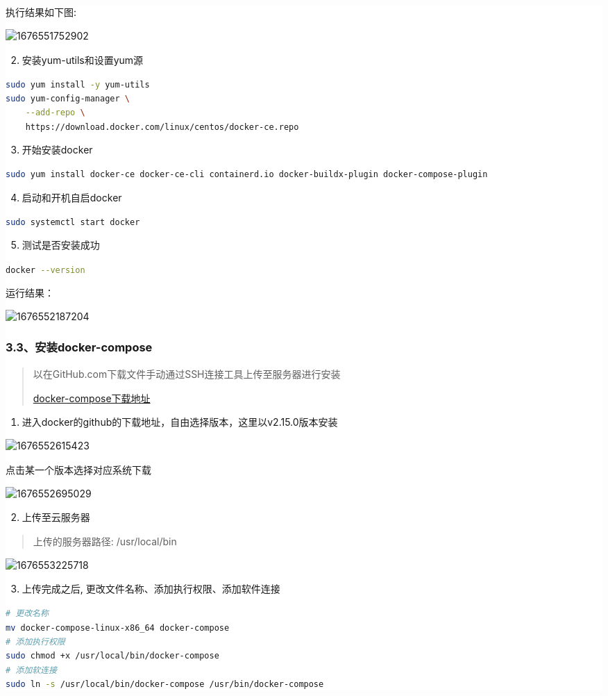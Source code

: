 执行结果如下图:

![1676551752902](https://gitee.com/szchason/pic_bed/raw/blogs/images/devops/1676551752902.png)

2. 安装yum-utils和设置yum源

```bash
sudo yum install -y yum-utils
sudo yum-config-manager \
    --add-repo \
    https://download.docker.com/linux/centos/docker-ce.repo
```

3. 开始安装docker

```bash
sudo yum install docker-ce docker-ce-cli containerd.io docker-buildx-plugin docker-compose-plugin
```

4. 启动和开机自启docker

```bash
sudo systemctl start docker
```

5. 测试是否安装成功

```bash
docker --version
```

运行结果：

![1676552187204](https://gitee.com/szchason/pic_bed/raw/blogs/images/devops/1676552187204.png)

### 3.3、安装docker-compose

> 以在GitHub.com下载文件手动通过SSH连接工具上传至服务器进行安装
>
> [docker-compose下载地址](https://github.com/docker/compose/tags)

1. 进入docker的github的下载地址，自由选择版本，这里以v2.15.0版本安装

![1676552615423](https://gitee.com/szchason/pic_bed/raw/blogs/images/devops/1676552615423.png)

点击某一个版本选择对应系统下载

![1676552695029](https://gitee.com/szchason/pic_bed/raw/blogs/images/devops/1676552695029.png)

2. 上传至云服务器

> 上传的服务器路径: /usr/local/bin

![1676553225718](https://gitee.com/szchason/pic_bed/raw/blogs/images/devops/1676553225718.png)

3. 上传完成之后, 更改文件名称、添加执行权限、添加软件连接

```bash
# 更改名称
mv docker-compose-linux-x86_64 docker-compose
# 添加执行权限
sudo chmod +x /usr/local/bin/docker-compose
# 添加软连接
sudo ln -s /usr/local/bin/docker-compose /usr/bin/docker-compose
```
